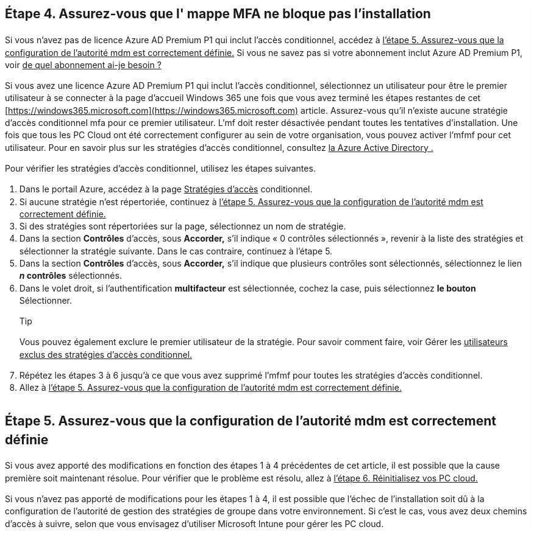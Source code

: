 ## <a name="step-4-make-sure-that-mfa-doesnt-block-setup"></a>Étape 4. Assurez-vous que l' mappe MFA ne bloque pas l’installation

Si vous n’avez pas de licence Azure AD Premium P1 qui inclut l’accès conditionnel, accédez à [l’étape 5. Assurez-vous que la configuration de l’autorité mdm est correctement définie.](#step-5-make-sure-mdm-authority-configuration-is-set-up-correctly) Si vous ne savez pas si votre abonnement inclut Azure AD Premium P1, voir [de quel abonnement ai-je besoin ?](../admin-overview/what-subscription-do-i-have.md)

Si vous avez une licence Azure AD Premium P1 qui inclut l’accès conditionnel, sélectionnez un utilisateur pour être le premier utilisateur à se connecter à la page d’accueil Windows 365 une fois que vous avez terminé les étapes restantes de cet [https://windows365.microsoft.com](https://windows365.microsoft.com) article. Assurez-vous qu’il n’existe aucune stratégie d’accès conditionnel mfa pour ce premier utilisateur. L’mf doit rester désactivée pendant toutes les tentatives d’installation. Une fois que tous les PC Cloud ont été correctement configurer au sein de votre organisation, vous pouvez activer l’mfmf pour cet utilisateur. Pour en savoir plus sur les stratégies d’accès conditionnel, consultez [la Azure Active Directory .](/azure/active-directory/conditional-access/overview)

Pour vérifier les stratégies d’accès conditionnel, utilisez les étapes suivantes.

1. Dans le portail Azure, accédez à la page <a href="https://go.microsoft.com/fwlink/p/?linkid=2169290" target="_blank">Stratégies d’accès</a> conditionnel.
2. Si aucune stratégie n’est répertoriée, continuez à [l’étape 5. Assurez-vous que la configuration de l’autorité mdm est correctement définie.](#step-5-make-sure-mdm-authority-configuration-is-set-up-correctly)
3. Si des stratégies sont répertoriées sur la page, sélectionnez un nom de stratégie.
4. Dans la section **Contrôles** d’accès, sous **Accorder,** s’il indique « 0 contrôles sélectionnés », revenir à la liste des stratégies et sélectionner la stratégie suivante. Dans le cas contraire, continuez à l’étape 5.
5. Dans la section **Contrôles** d’accès, sous **Accorder,** s’il indique que plusieurs contrôles sont sélectionnés, sélectionnez le lien **_n_ contrôles** sélectionnés.
6. Dans le volet droit, si l’authentification **multifacteur** est sélectionnée, cochez la case, puis sélectionnez **le bouton** Sélectionner.
   > [!TIP]
   > Vous pouvez également exclure le premier utilisateur de la stratégie. Pour savoir comment faire, voir Gérer les [utilisateurs exclus des stratégies d’accès conditionnel.](/azure/active-directory/governance/conditional-access-exclusion)
7. Répétez les étapes 3 à 6 jusqu’à ce que vous avez supprimé l’mfmf pour toutes les stratégies d’accès conditionnel.
8. Allez à [l’étape 5. Assurez-vous que la configuration de l’autorité mdm est correctement définie.](#step-5-make-sure-mdm-authority-configuration-is-set-up-correctly)

## <a name="step-5-make-sure-mdm-authority-configuration-is-set-up-correctly"></a>Étape 5. Assurez-vous que la configuration de l’autorité mdm est correctement définie

Si vous avez apporté des modifications en fonction des étapes 1 à 4 précédentes de cet article, il est possible que la cause première soit maintenant résolue. Pour vérifier que le problème est résolu, allez à [l’étape 6. Réinitialisez vos PC cloud.](#step-6-reset-your-cloud-pcs)

Si vous n’avez pas apporté de modifications pour les étapes 1 à 4, il est possible que l’échec de l’installation soit dû à la configuration de l’autorité de gestion des stratégies de groupe dans votre environnement. Si c’est le cas, vous avez deux chemins d’accès à suivre, selon que vous envisagez d’utiliser Microsoft Intune pour gérer les PC cloud.
